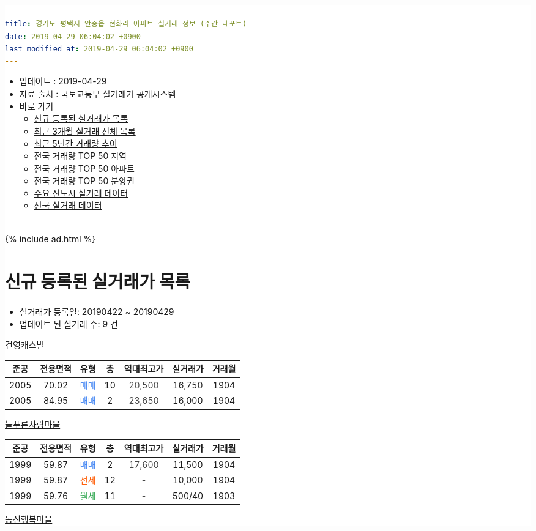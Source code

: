 ```yaml
---
title: 경기도 평택시 안중읍 현화리 아파트 실거래 정보 (주간 레포트)
date: 2019-04-29 06:04:02 +0900
last_modified_at: 2019-04-29 06:04:02 +0900
---
```


* 업데이트 : 2019-04-29
* 자료 출처 : [국토교통부 실거래가 공개시스템](http://rt.molit.go.kr)
* 바로 가기
    * [신규 등록된 실거래가 목록](#신규-등록된-실거래가-목록)
    * [최근 3개월 실거래 전체 목록](#최근-3개월-실거래-전체-목록)
    * [최근 5년간 거래량 추이](#최근-5년간-거래량-추이)
    * [전국 거래량 TOP 50 지역](https://inasie.github.io/apt-trade-info/최근-3개월-전국에서-가장-거래가-많이-발생한-지역)
    * [전국 거래량 TOP 50 아파트](https://inasie.github.io/apt-trade-info/최근-3개월-전국에서-가장-거래가-많이-발생한-아파트)
    * [전국 거래량 TOP 50 분양권](https://inasie.github.io/apt-trade-info/최근-3개월-전국에서-가장-거래가-많이-발생한-분양권)
    * [주요 신도시 실거래 데이터](https://inasie.github.io/apt-trade-info/주요-신도시)
    * [전국 실거래 데이터](https://inasie.github.io/apt-trade-info/전국)
<br>
{% include ad.html %}
<br>

# 신규 등록된 실거래가 목록
* 실거래가 등록일: 20190422 ~ 20190429
* 업데이트 된 실거래 수: 9 건


[건영캐스빌](https://search.naver.com/search.naver?query=%EA%B2%BD%EA%B8%B0%EB%8F%84+%ED%8F%89%ED%83%9D%EC%8B%9C+%EC%95%88%EC%A4%91%EC%9D%8D+%ED%98%84%ED%99%94%EB%A6%AC+%EA%B1%B4%EC%98%81%EC%BA%90%EC%8A%A4%EB%B9%8C)

|준공|전용면적|유형|층|역대최고가|실거래가|거래월|
|:---:|:---:|:---:|:---:|:---:|:---:|:---:|
|2005|70.02|<span style="color:#4285f3">매매</span>|10|<span style="color:#444444">20,500</span>|16,750|1904|
|2005|84.95|<span style="color:#4285f3">매매</span>|2|<span style="color:#444444">23,650</span>|16,000|1904|

[늘푸른사랑마을](https://search.naver.com/search.naver?query=%EA%B2%BD%EA%B8%B0%EB%8F%84+%ED%8F%89%ED%83%9D%EC%8B%9C+%EC%95%88%EC%A4%91%EC%9D%8D+%ED%98%84%ED%99%94%EB%A6%AC+%EB%8A%98%ED%91%B8%EB%A5%B8%EC%82%AC%EB%9E%91%EB%A7%88%EC%9D%84)

|준공|전용면적|유형|층|역대최고가|실거래가|거래월|
|:---:|:---:|:---:|:---:|:---:|:---:|:---:|
|1999|59.87|<span style="color:#4285f3">매매</span>|2|<span style="color:#444444">17,600</span>|11,500|1904|
|1999|59.87|<span style="color:#ff5a00">전세</span>|12|<span style="color:#444444">-</span>|10,000|1904|
|1999|59.76|<span style="color:#34a853">월세</span>|11|<span style="color:#444444">-</span>|500/40|1903|

[동신행복마을](https://search.naver.com/search.naver?query=%EA%B2%BD%EA%B8%B0%EB%8F%84+%ED%8F%89%ED%83%9D%EC%8B%9C+%EC%95%88%EC%A4%91%EC%9D%8D+%ED%98%84%ED%99%94%EB%A6%AC+%EB%8F%99%EC%8B%A0%ED%96%89%EB%B3%B5%EB%A7%88%EC%9D%84)
